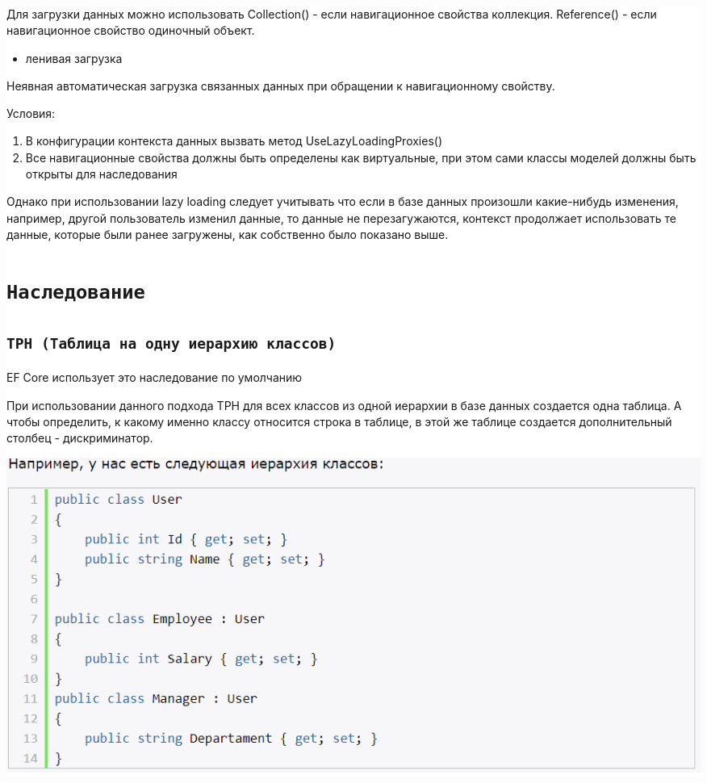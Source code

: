 Для загрузки данных можно использовать Collection() - если навигационное свойства коллекция. Reference() - если навигационное свойство одиночный объект.

- ленивая загрузка

Неявная автоматическая загрузка связанных данных при обращении к навигационному свойству.

Условия:
1) В конфигурации контекста данных вызвать метод UseLazyLoadingProxies()
2) Все навигационные свойства должны быть определены как виртуальные, при этом сами классы моделей должны быть открыты для наследования

Однако при использовании lazy loading следует учитывать что если в базе данных произошли какие-нибудь изменения, например, другой пользователь изменил данные, то данные не перезагужаются, контекст продолжает использовать те данные, которые были ранее загружены, как собственно было показано выше.

# **`Наследование`**

## **`TPH (Таблица на одну иерархию классов)`**

EF Core использует это наследование по умолчанию

При использовании данного подхода TPH для всех классов из одной иерархии в базе данных создается одна таблица. А чтобы определить, к какому именно классу относится строка в таблице, в этой же таблице создается дополнительный столбец - дискриминатор.

![](images/5.png)

